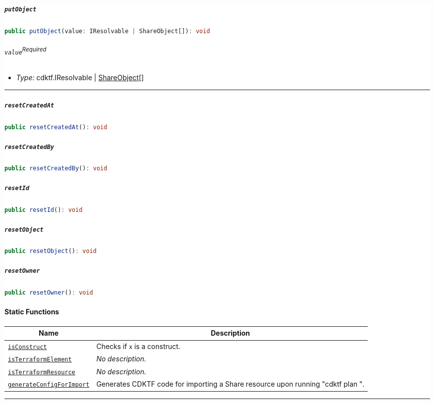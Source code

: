 
##### `putObject` <a name="putObject" id="@cdktf/provider-databricks.share.Share.putObject"></a>

```typescript
public putObject(value: IResolvable | ShareObject[]): void
```

###### `value`<sup>Required</sup> <a name="value" id="@cdktf/provider-databricks.share.Share.putObject.parameter.value"></a>

- *Type:* cdktf.IResolvable | <a href="#@cdktf/provider-databricks.share.ShareObject">ShareObject</a>[]

---

##### `resetCreatedAt` <a name="resetCreatedAt" id="@cdktf/provider-databricks.share.Share.resetCreatedAt"></a>

```typescript
public resetCreatedAt(): void
```

##### `resetCreatedBy` <a name="resetCreatedBy" id="@cdktf/provider-databricks.share.Share.resetCreatedBy"></a>

```typescript
public resetCreatedBy(): void
```

##### `resetId` <a name="resetId" id="@cdktf/provider-databricks.share.Share.resetId"></a>

```typescript
public resetId(): void
```

##### `resetObject` <a name="resetObject" id="@cdktf/provider-databricks.share.Share.resetObject"></a>

```typescript
public resetObject(): void
```

##### `resetOwner` <a name="resetOwner" id="@cdktf/provider-databricks.share.Share.resetOwner"></a>

```typescript
public resetOwner(): void
```

#### Static Functions <a name="Static Functions" id="Static Functions"></a>

| **Name** | **Description** |
| --- | --- |
| <code><a href="#@cdktf/provider-databricks.share.Share.isConstruct">isConstruct</a></code> | Checks if `x` is a construct. |
| <code><a href="#@cdktf/provider-databricks.share.Share.isTerraformElement">isTerraformElement</a></code> | *No description.* |
| <code><a href="#@cdktf/provider-databricks.share.Share.isTerraformResource">isTerraformResource</a></code> | *No description.* |
| <code><a href="#@cdktf/provider-databricks.share.Share.generateConfigForImport">generateConfigForImport</a></code> | Generates CDKTF code for importing a Share resource upon running "cdktf plan <stack-name>". |

---